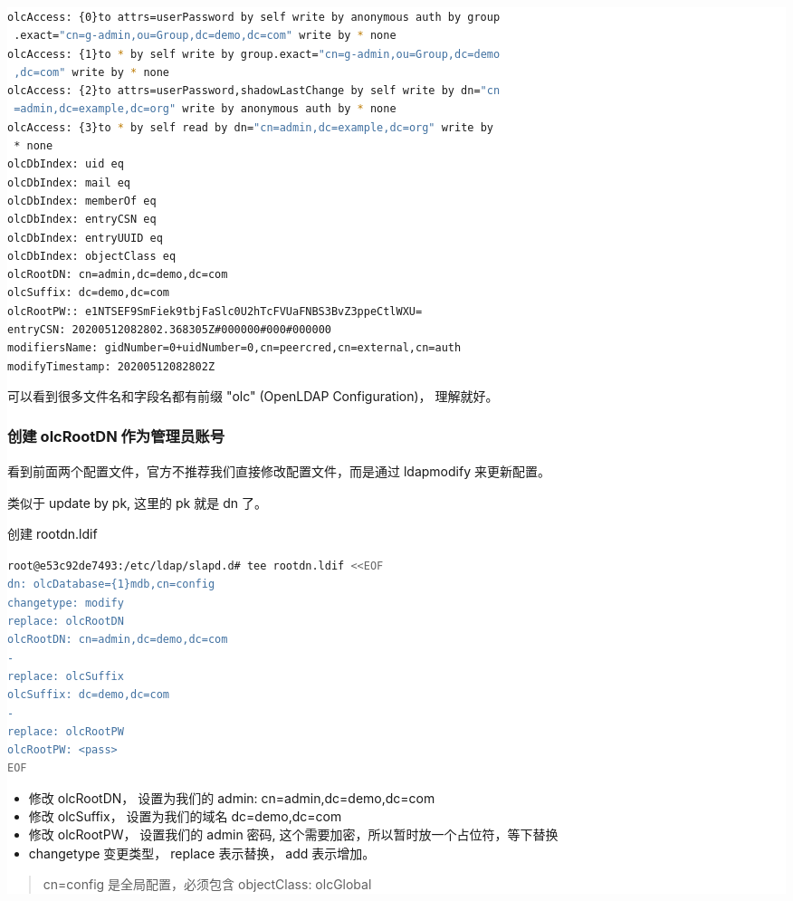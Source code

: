 ```bash
olcAccess: {0}to attrs=userPassword by self write by anonymous auth by group
 .exact="cn=g-admin,ou=Group,dc=demo,dc=com" write by * none
olcAccess: {1}to * by self write by group.exact="cn=g-admin,ou=Group,dc=demo
 ,dc=com" write by * none
olcAccess: {2}to attrs=userPassword,shadowLastChange by self write by dn="cn
 =admin,dc=example,dc=org" write by anonymous auth by * none
olcAccess: {3}to * by self read by dn="cn=admin,dc=example,dc=org" write by 
 * none
olcDbIndex: uid eq
olcDbIndex: mail eq
olcDbIndex: memberOf eq
olcDbIndex: entryCSN eq
olcDbIndex: entryUUID eq
olcDbIndex: objectClass eq
olcRootDN: cn=admin,dc=demo,dc=com
olcSuffix: dc=demo,dc=com
olcRootPW:: e1NTSEF9SmFiek9tbjFaSlc0U2hTcFVUaFNBS3BvZ3ppeCtlWXU=
entryCSN: 20200512082802.368305Z#000000#000#000000
modifiersName: gidNumber=0+uidNumber=0,cn=peercred,cn=external,cn=auth
modifyTimestamp: 20200512082802Z
```

可以看到很多文件名和字段名都有前缀 "olc" (OpenLDAP Configuration)， 理解就好。

### 创建 olcRootDN 作为管理员账号

看到前面两个配置文件，官方不推荐我们直接修改配置文件，而是通过 ldapmodify 来更新配置。

类似于 update by pk, 这里的 pk 就是 dn 了。

创建 rootdn.ldif

```bash
root@e53c92de7493:/etc/ldap/slapd.d# tee rootdn.ldif <<EOF
dn: olcDatabase={1}mdb,cn=config
changetype: modify
replace: olcRootDN
olcRootDN: cn=admin,dc=demo,dc=com
-
replace: olcSuffix
olcSuffix: dc=demo,dc=com
-
replace: olcRootPW
olcRootPW: <pass>
EOF
```

- 修改 olcRootDN， 设置为我们的 admin: cn=admin,dc=demo,dc=com
- 修改 olcSuffix， 设置为我们的域名 dc=demo,dc=com
- 修改 olcRootPW， 设置我们的 admin 密码, 这个需要加密，所以暂时放一个占位符，等下替换
- changetype 变更类型， replace 表示替换， add 表示增加。

> cn=config 是全局配置，必须包含 objectClass: olcGlobal
